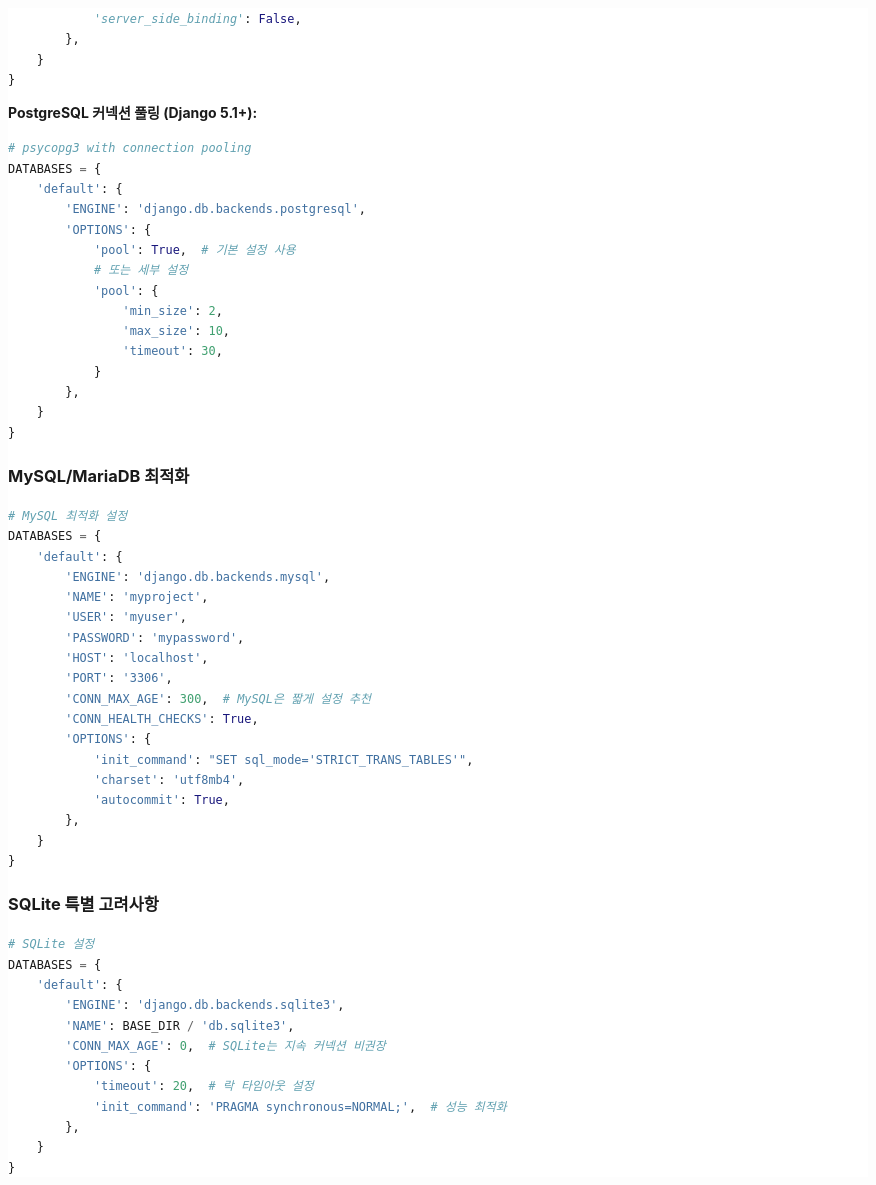 ```python
            'server_side_binding': False,
        },
    }
}
```

**PostgreSQL 커넥션 풀링 (Django 5.1+):**
```python
# psycopg3 with connection pooling
DATABASES = {
    'default': {
        'ENGINE': 'django.db.backends.postgresql',
        'OPTIONS': {
            'pool': True,  # 기본 설정 사용
            # 또는 세부 설정
            'pool': {
                'min_size': 2,
                'max_size': 10,
                'timeout': 30,
            }
        },
    }
}
```

### MySQL/MariaDB 최적화

```python
# MySQL 최적화 설정
DATABASES = {
    'default': {
        'ENGINE': 'django.db.backends.mysql',
        'NAME': 'myproject',
        'USER': 'myuser',
        'PASSWORD': 'mypassword',
        'HOST': 'localhost',
        'PORT': '3306',
        'CONN_MAX_AGE': 300,  # MySQL은 짧게 설정 추천
        'CONN_HEALTH_CHECKS': True,
        'OPTIONS': {
            'init_command': "SET sql_mode='STRICT_TRANS_TABLES'",
            'charset': 'utf8mb4',
            'autocommit': True,
        },
    }
}
```

### SQLite 특별 고려사항

```python
# SQLite 설정
DATABASES = {
    'default': {
        'ENGINE': 'django.db.backends.sqlite3',
        'NAME': BASE_DIR / 'db.sqlite3',
        'CONN_MAX_AGE': 0,  # SQLite는 지속 커넥션 비권장
        'OPTIONS': {
            'timeout': 20,  # 락 타임아웃 설정
            'init_command': 'PRAGMA synchronous=NORMAL;',  # 성능 최적화
        },
    }
}
```
